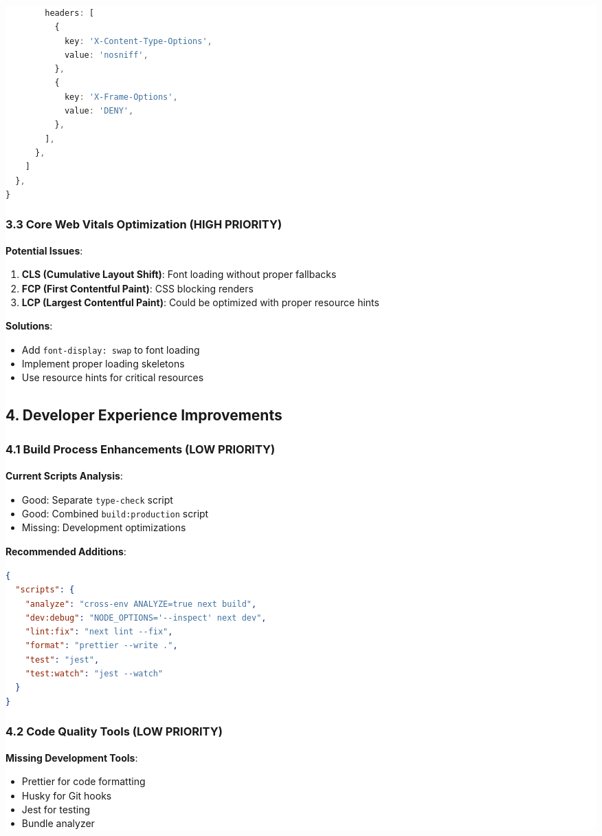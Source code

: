```typescript
        headers: [
          {
            key: 'X-Content-Type-Options',
            value: 'nosniff',
          },
          {
            key: 'X-Frame-Options',
            value: 'DENY',
          },
        ],
      },
    ]
  },
}
```

### 3.3 Core Web Vitals Optimization (HIGH PRIORITY)
**Potential Issues**:
1. **CLS (Cumulative Layout Shift)**: Font loading without proper fallbacks
2. **FCP (First Contentful Paint)**: CSS blocking renders
3. **LCP (Largest Contentful Paint)**: Could be optimized with proper resource hints

**Solutions**:
- Add `font-display: swap` to font loading
- Implement proper loading skeletons
- Use resource hints for critical resources

## 4. Developer Experience Improvements

### 4.1 Build Process Enhancements (LOW PRIORITY)
**Current Scripts Analysis**:
- Good: Separate `type-check` script
- Good: Combined `build:production` script
- Missing: Development optimizations

**Recommended Additions**:
```json
{
  "scripts": {
    "analyze": "cross-env ANALYZE=true next build",
    "dev:debug": "NODE_OPTIONS='--inspect' next dev",
    "lint:fix": "next lint --fix",
    "format": "prettier --write .",
    "test": "jest",
    "test:watch": "jest --watch"
  }
}
```

### 4.2 Code Quality Tools (LOW PRIORITY)
**Missing Development Tools**:
- Prettier for code formatting
- Husky for Git hooks
- Jest for testing
- Bundle analyzer
